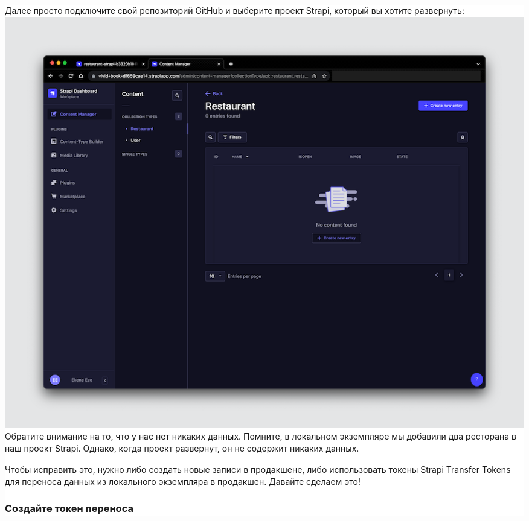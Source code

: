 Далее просто подключите свой репозиторий GitHub и выберите проект Strapi, который вы хотите развернуть: ![img18-Deployed-admin-dashboard.png](../../assets/images/img18-Deployed-admin-dashboard.png) Обратите внимание на то, что у нас нет никаких данных. Помните, в локальном экземпляре мы добавили два ресторана в наш проект Strapi. Однако, когда проект развернут, он не содержит никаких данных.

Чтобы исправить это, нужно либо создать новые записи в продакшене, либо использовать токены Strapi Transfer Tokens для переноса данных из локального экземпляра в продакшен. Давайте сделаем это!

### Создайте токен переноса
